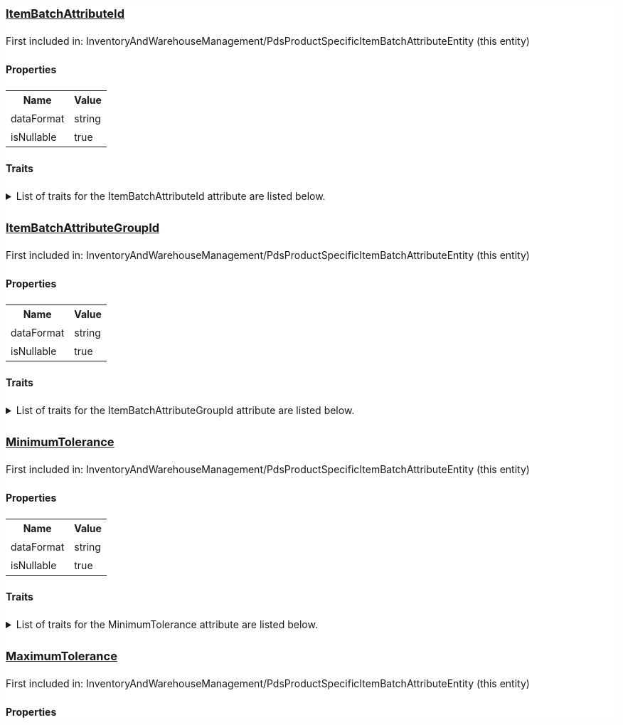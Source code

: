 ### <a href=#ItemBatchAttributeId name="ItemBatchAttributeId">ItemBatchAttributeId</a>

First included in: InventoryAndWarehouseManagement/PdsProductSpecificItemBatchAttributeEntity (this entity)  

#### Properties

<table><tr><th>Name</th><th>Value</th></tr><tr><td>dataFormat</td><td>string</td></tr><tr><td>isNullable</td><td>true</td></tr></table>

#### Traits

<details><summary>List of traits for the ItemBatchAttributeId attribute are listed below.</summary></details>

### <a href=#ItemBatchAttributeGroupId name="ItemBatchAttributeGroupId">ItemBatchAttributeGroupId</a>

First included in: InventoryAndWarehouseManagement/PdsProductSpecificItemBatchAttributeEntity (this entity)  

#### Properties

<table><tr><th>Name</th><th>Value</th></tr><tr><td>dataFormat</td><td>string</td></tr><tr><td>isNullable</td><td>true</td></tr></table>

#### Traits

<details><summary>List of traits for the ItemBatchAttributeGroupId attribute are listed below.</summary></details>

### <a href=#MinimumTolerance name="MinimumTolerance">MinimumTolerance</a>

First included in: InventoryAndWarehouseManagement/PdsProductSpecificItemBatchAttributeEntity (this entity)  

#### Properties

<table><tr><th>Name</th><th>Value</th></tr><tr><td>dataFormat</td><td>string</td></tr><tr><td>isNullable</td><td>true</td></tr></table>

#### Traits

<details><summary>List of traits for the MinimumTolerance attribute are listed below.</summary></details>

### <a href=#MaximumTolerance name="MaximumTolerance">MaximumTolerance</a>

First included in: InventoryAndWarehouseManagement/PdsProductSpecificItemBatchAttributeEntity (this entity)  

#### Properties
